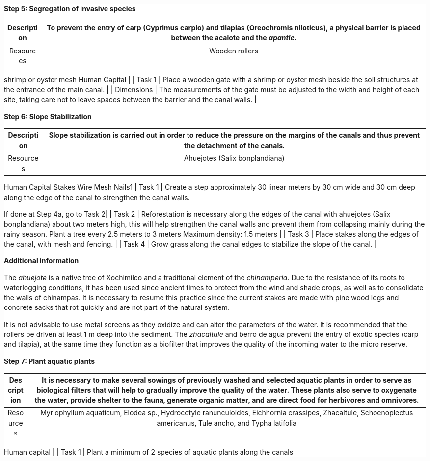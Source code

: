 **Step 5: Segregation of invasive species**

|Description | To prevent the entry of carp (Cyprimus carpio) and tilapias (Oreochromis niloticus), a physical barrier is placed between the acalote and the *apantle*. |
|:---:|:---:|
| Resources | Wooden rollers
shrimp or oyster mesh
Human Capital |
| Task 1 | Place a wooden gate with a shrimp or oyster mesh beside the soil structures at the entrance of the main canal. |
| Dimensions | The measurements of the gate must be adjusted to the width and height of each site, taking care not to leave spaces between the barrier and the canal walls. |

**Step 6: Slope Stabilization**

| Description | Slope stabilization is carried out in order to reduce the pressure on the margins of the canals and thus prevent the detachment of the canals. |
|:---:|:---:|
| Resources | Ahuejotes (Salix bonplandiana)
Human Capital
Stakes
Wire
Mesh
Nails1
| Task 1 | Create a step approximately 30 linear meters by 30 cm wide and 30 cm deep along the edge of the canal to strengthen the canal walls.

If done at Step 4a, go to Task 2|
| Task 2 | Reforestation is necessary along the edges of the canal with ahuejotes (Salix bonplandiana) about two meters high, this will help strengthen the canal walls and prevent them from collapsing mainly during the rainy season. Plant a tree every 2.5 meters to 3 meters Maximum density: 1.5 meters |
| Task 3 | Place stakes along the edges of the canal, with mesh and fencing. |
| Task 4 | Grow grass along the canal edges to stabilize the slope of the canal. |

**Additional information**

The *ahuejote* is a native tree of Xochimilco and a traditional element of the *chinampería*. Due to the resistance of its roots to waterlogging conditions, it has been used since ancient times to protect from the wind and shade crops, as well as to consolidate the walls of chinampas. It is necessary to resume this practice since the current stakes are made with pine wood logs and concrete sacks that rot quickly and are not part of the natural system.

It is not advisable to use metal screens as they oxidize and can alter the parameters of the water. It is recommended that the rollers be driven at least 1 m deep into the sediment. The *zhacaltule* and berro de agua prevent the entry of exotic species (carp and tilapia), at the same time they function as a biofilter that improves the quality of the incoming water to the micro reserve.


**Step 7: Plant aquatic plants**


| Description | It is necessary to make several sowings of previously washed and selected aquatic plants in order to serve as biological filters that will help to gradually improve the quality of the water. These plants also serve to oxygenate the water, provide shelter to the fauna, generate organic matter, and are direct food for herbivores and omnivores. |
|:---:|:---:|
| Resources | Myriophyllum aquaticum, Elodea sp., Hydrocotyle ranunculoides, Eichhornia crassipes, Zhacaltule, Schoenoplectus americanus, Tule ancho, and Typha latifolia

Human capital |
| Task 1 | Plant a minimum of 2 species of aquatic plants along the canals |
